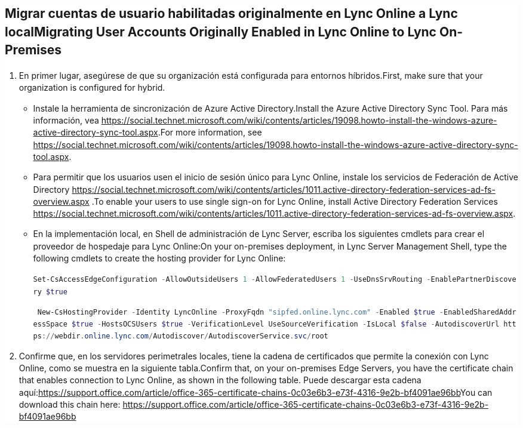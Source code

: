 

</div>

<div>

## <a name="migrating-user-accounts-originally-enabled-in-lync-online-to-lync-on-premises"></a><span data-ttu-id="da3bf-107">Migrar cuentas de usuario habilitadas originalmente en Lync Online a Lync local</span><span class="sxs-lookup"><span data-stu-id="da3bf-107">Migrating User Accounts Originally Enabled in Lync Online to Lync On-Premises</span></span>

1.  <span data-ttu-id="da3bf-108">En primer lugar, asegúrese de que su organización está configurada para entornos híbridos.</span><span class="sxs-lookup"><span data-stu-id="da3bf-108">First, make sure that your organization is configured for hybrid.</span></span>
    
      - <span data-ttu-id="da3bf-109">Instale la herramienta de sincronización de Azure Active Directory.</span><span class="sxs-lookup"><span data-stu-id="da3bf-109">Install the Azure Active Directory Sync Tool.</span></span> <span data-ttu-id="da3bf-110">Para más información, vea <https://social.technet.microsoft.com/wiki/contents/articles/19098.howto-install-the-windows-azure-active-directory-sync-tool.aspx>.</span><span class="sxs-lookup"><span data-stu-id="da3bf-110">For more information, see <https://social.technet.microsoft.com/wiki/contents/articles/19098.howto-install-the-windows-azure-active-directory-sync-tool.aspx>.</span></span>
    
      - <span data-ttu-id="da3bf-111">Para permitir que los usuarios usen el inicio de sesión único para Lync Online, instale los servicios de Federación de Active Directory <https://social.technet.microsoft.com/wiki/contents/articles/1011.active-directory-federation-services-ad-fs-overview.aspx> .</span><span class="sxs-lookup"><span data-stu-id="da3bf-111">To enable your users to use single sign-on for Lync Online, install Active Directory Federation Services <https://social.technet.microsoft.com/wiki/contents/articles/1011.active-directory-federation-services-ad-fs-overview.aspx>.</span></span>
    
      - <span data-ttu-id="da3bf-112">En la implementación local, en Shell de administración de Lync Server, escriba los siguientes cmdlets para crear el proveedor de hospedaje para Lync Online:</span><span class="sxs-lookup"><span data-stu-id="da3bf-112">On your on-premises deployment, in Lync Server Management Shell, type the following cmdlets to create the hosting provider for Lync Online:</span></span>
        
           ```PowerShell
           Set-CsAccessEdgeConfiguration -AllowOutsideUsers 1 -AllowFederatedUsers 1 -UseDnsSrvRouting -EnablePartnerDiscovery $true
           ```
        
           ```PowerShell
            New-CsHostingProvider -Identity LyncOnline -ProxyFqdn "sipfed.online.lync.com" -Enabled $true -EnabledSharedAddressSpace $true -HostsOCSUsers $true -VerificationLevel UseSourceVerification -IsLocal $false -AutodiscoverUrl https://webdir.online.lync.com/Autodiscover/AutodiscoverService.svc/root
           ```

2.  <span data-ttu-id="da3bf-113">Confirme que, en los servidores perimetrales locales, tiene la cadena de certificados que permite la conexión con Lync Online, como se muestra en la siguiente tabla.</span><span class="sxs-lookup"><span data-stu-id="da3bf-113">Confirm that, on your on-premises Edge Servers, you have the certificate chain that enables connection to Lync Online, as shown in the following table.</span></span> <span data-ttu-id="da3bf-114">Puede descargar esta cadena aquí:https://support.office.com/article/office-365-certificate-chains-0c03e6b3-e73f-4316-9e2b-bf4091ae96bb</span><span class="sxs-lookup"><span data-stu-id="da3bf-114">You can download this chain here: https://support.office.com/article/office-365-certificate-chains-0c03e6b3-e73f-4316-9e2b-bf4091ae96bb</span></span>
